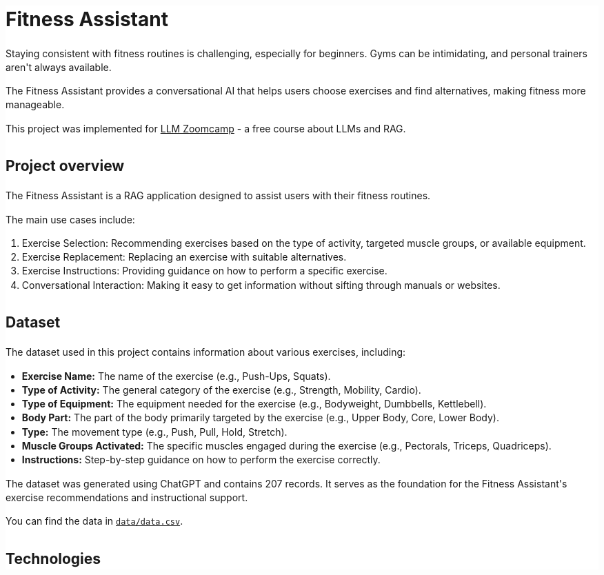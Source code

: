 # Fitness Assistant

Staying consistent with fitness routines is challenging,
especially for beginners. Gyms can be intimidating, and personal
trainers aren't always available.

The Fitness Assistant provides a conversational AI that helps
users choose exercises and find alternatives, making fitness more
manageable.

This project was implemented for 
[LLM Zoomcamp](https://github.com/DataTalksClub/llm-zoomcamp) -
a free course about LLMs and RAG.

## Project overview

The Fitness Assistant is a RAG application designed to assist
users with their fitness routines.

The main use cases include:

1. Exercise Selection: Recommending exercises based on the type
of activity, targeted muscle groups, or available equipment.
2. Exercise Replacement: Replacing an exercise with suitable
alternatives.
3. Exercise Instructions: Providing guidance on how to perform a
specific exercise.
4. Conversational Interaction: Making it easy to get information
without sifting through manuals or websites.

## Dataset

The dataset used in this project contains information about
various exercises, including:

- **Exercise Name:** The name of the exercise (e.g., Push-Ups, Squats).
- **Type of Activity:** The general category of the exercise (e.g., Strength, Mobility, Cardio).
- **Type of Equipment:** The equipment needed for the exercise (e.g., Bodyweight, Dumbbells, Kettlebell).
- **Body Part:** The part of the body primarily targeted by the exercise (e.g., Upper Body, Core, Lower Body).
- **Type:** The movement type (e.g., Push, Pull, Hold, Stretch).
- **Muscle Groups Activated:** The specific muscles engaged during
the exercise (e.g., Pectorals, Triceps, Quadriceps).
- **Instructions:** Step-by-step guidance on how to perform the
exercise correctly.

The dataset was generated using ChatGPT and contains 207 records. It serves as the foundation for the Fitness Assistant's exercise recommendations and instructional support.

You can find the data in [`data/data.csv`](data/data.csv).

## Technologies
